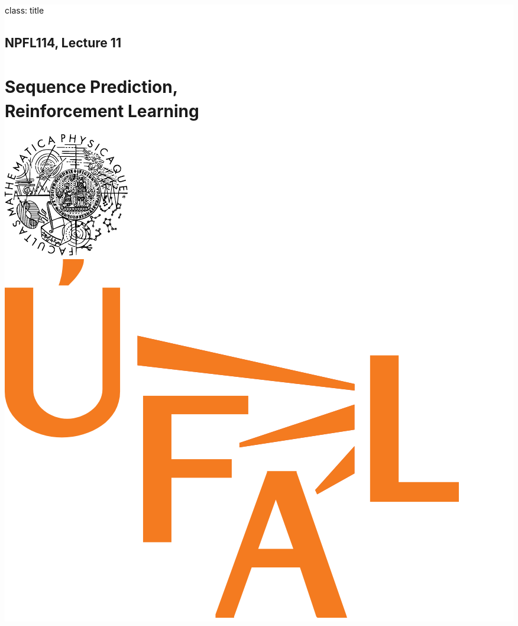 class: title
## NPFL114, Lecture 11

# Sequence Prediction,<br> Reinforcement Learning

![:pdf 26%,,padding-right:64px](../res/mff.pdf)
![:image 33%,,padding-left:64px](../res/ufal.svg)
